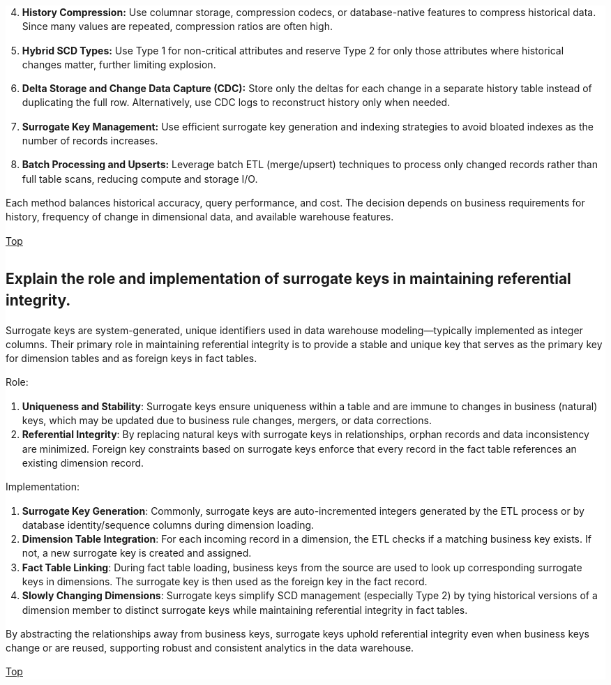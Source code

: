 4. **History Compression:** Use columnar storage, compression codecs, or database-native features to compress historical data. Since many values are repeated, compression ratios are often high.

5. **Hybrid SCD Types:** Use Type 1 for non-critical attributes and reserve Type 2 for only those attributes where historical changes matter, further limiting explosion.

6. **Delta Storage and Change Data Capture (CDC):** Store only the deltas for each change in a separate history table instead of duplicating the full row. Alternatively, use CDC logs to reconstruct history only when needed.

7. **Surrogate Key Management:** Use efficient surrogate key generation and indexing strategies to avoid bloated indexes as the number of records increases.

8. **Batch Processing and Upserts:** Leverage batch ETL (merge/upsert) techniques to process only changed records rather than full table scans, reducing compute and storage I/O.

Each method balances historical accuracy, query performance, and cost. The decision depends on business requirements for history, frequency of change in dimensional data, and available warehouse features.

[Top](#top)

## Explain the role and implementation of surrogate keys in maintaining referential integrity.
Surrogate keys are system-generated, unique identifiers used in data warehouse modeling—typically implemented as integer columns. Their primary role in maintaining referential integrity is to provide a stable and unique key that serves as the primary key for dimension tables and as foreign keys in fact tables.

Role:
1. **Uniqueness and Stability**: Surrogate keys ensure uniqueness within a table and are immune to changes in business (natural) keys, which may be updated due to business rule changes, mergers, or data corrections.
2. **Referential Integrity**: By replacing natural keys with surrogate keys in relationships, orphan records and data inconsistency are minimized. Foreign key constraints based on surrogate keys enforce that every record in the fact table references an existing dimension record.

Implementation:
1. **Surrogate Key Generation**: Commonly, surrogate keys are auto-incremented integers generated by the ETL process or by database identity/sequence columns during dimension loading.
2. **Dimension Table Integration**: For each incoming record in a dimension, the ETL checks if a matching business key exists. If not, a new surrogate key is created and assigned.
3. **Fact Table Linking**: During fact table loading, business keys from the source are used to look up corresponding surrogate keys in dimensions. The surrogate key is then used as the foreign key in the fact record.
4. **Slowly Changing Dimensions**: Surrogate keys simplify SCD management (especially Type 2) by tying historical versions of a dimension member to distinct surrogate keys while maintaining referential integrity in fact tables.

By abstracting the relationships away from business keys, surrogate keys uphold referential integrity even when business keys change or are reused, supporting robust and consistent analytics in the data warehouse.

[Top](#top)
